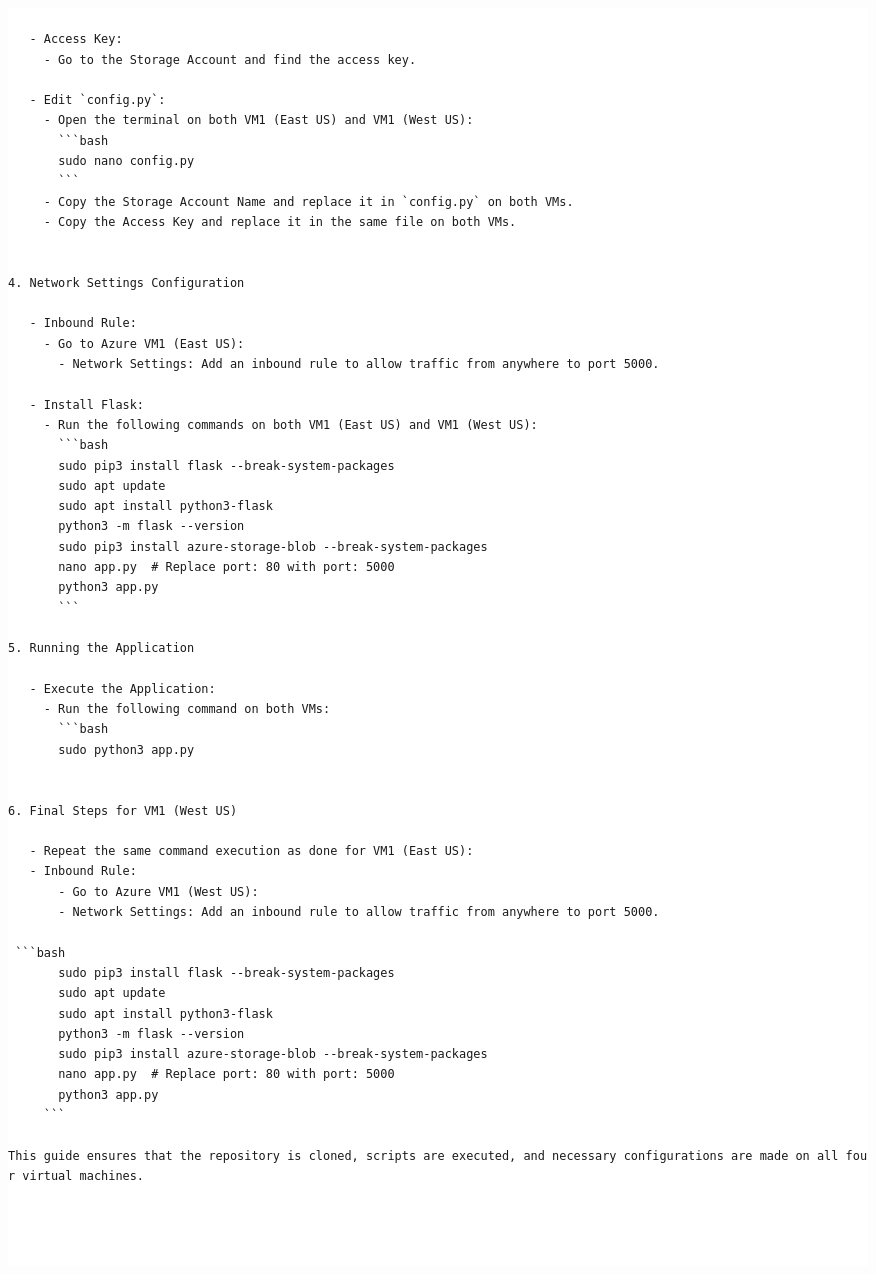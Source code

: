 ```

   - Access Key:
     - Go to the Storage Account and find the access key.
     
   - Edit `config.py`:
     - Open the terminal on both VM1 (East US) and VM1 (West US):
       ```bash
       sudo nano config.py
       ```
     - Copy the Storage Account Name and replace it in `config.py` on both VMs.
     - Copy the Access Key and replace it in the same file on both VMs.


4. Network Settings Configuration

   - Inbound Rule:
     - Go to Azure VM1 (East US):
       - Network Settings: Add an inbound rule to allow traffic from anywhere to port 5000.

   - Install Flask:
     - Run the following commands on both VM1 (East US) and VM1 (West US):
       ```bash
       sudo pip3 install flask --break-system-packages
       sudo apt update
       sudo apt install python3-flask
       python3 -m flask --version
       sudo pip3 install azure-storage-blob --break-system-packages
       nano app.py  # Replace port: 80 with port: 5000
       python3 app.py
       ```

5. Running the Application

   - Execute the Application:
     - Run the following command on both VMs:
       ```bash
       sudo python3 app.py


6. Final Steps for VM1 (West US)

   - Repeat the same command execution as done for VM1 (East US):
   - Inbound Rule:
       - Go to Azure VM1 (West US):
       - Network Settings: Add an inbound rule to allow traffic from anywhere to port 5000.
    
 ```bash
       sudo pip3 install flask --break-system-packages
       sudo apt update
       sudo apt install python3-flask
       python3 -m flask --version
       sudo pip3 install azure-storage-blob --break-system-packages
       nano app.py  # Replace port: 80 with port: 5000
       python3 app.py
     ```

This guide ensures that the repository is cloned, scripts are executed, and necessary configurations are made on all four virtual machines.





```